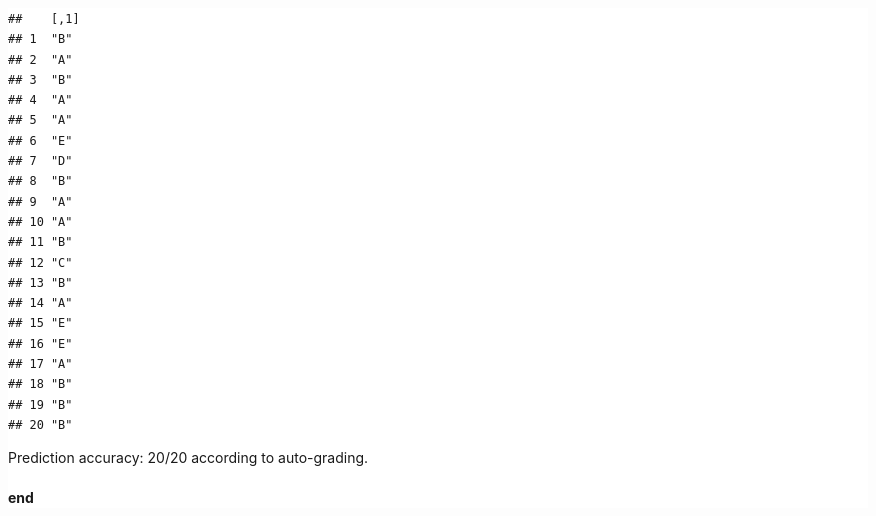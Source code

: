 ```
##    [,1]
## 1  "B" 
## 2  "A" 
## 3  "B" 
## 4  "A" 
## 5  "A" 
## 6  "E" 
## 7  "D" 
## 8  "B" 
## 9  "A" 
## 10 "A" 
## 11 "B" 
## 12 "C" 
## 13 "B" 
## 14 "A" 
## 15 "E" 
## 16 "E" 
## 17 "A" 
## 18 "B" 
## 19 "B" 
## 20 "B"
```

Prediction accuracy: 20/20 according to auto-grading.

#### end
